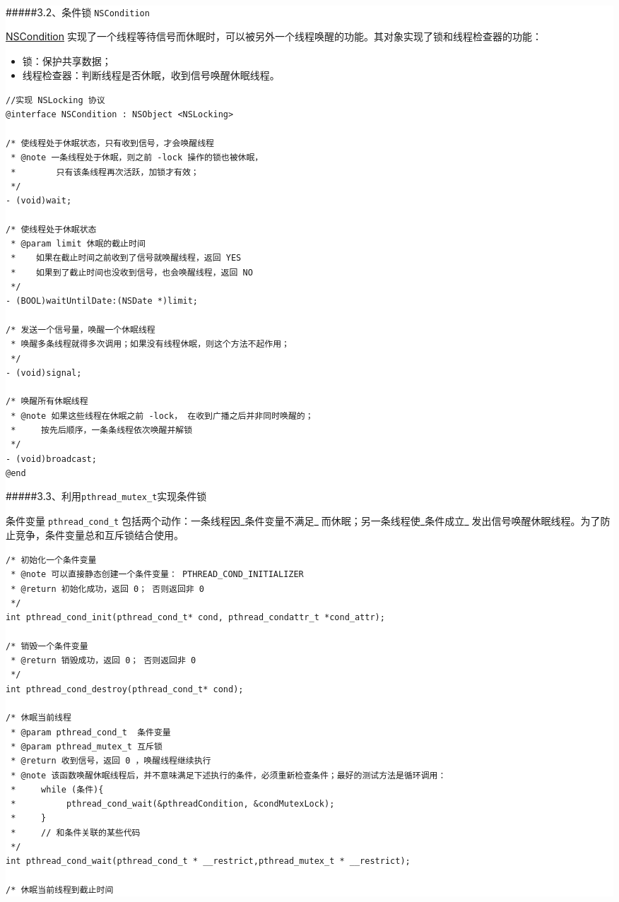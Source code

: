 #####3.2、条件锁 `NSCondition` 

 [NSCondition](https://developer.apple.com/documentation/foundation/nscondition?changes=latest_minor&language=objc) 实现了一个线程等待信号而休眠时，可以被另外一个线程唤醒的功能。其对象实现了锁和线程检查器的功能：
* 锁：保护共享数据； 
* 线程检查器：判断线程是否休眠，收到信号唤醒休眠线程。

```
//实现 NSLocking 协议
@interface NSCondition : NSObject <NSLocking> 

/* 使线程处于休眠状态，只有收到信号，才会唤醒线程
 * @note 一条线程处于休眠，则之前 -lock 操作的锁也被休眠，
 *        只有该条线程再次活跃，加锁才有效；
 */
- (void)wait;

/* 使线程处于休眠状态
 * @param limit 休眠的截止时间
 *    如果在截止时间之前收到了信号就唤醒线程，返回 YES
 *    如果到了截止时间也没收到信号，也会唤醒线程，返回 NO
 */
- (BOOL)waitUntilDate:(NSDate *)limit;

/* 发送一个信号量，唤醒一个休眠线程
 * 唤醒多条线程就得多次调用；如果没有线程休眠，则这个方法不起作用；
 */
- (void)signal;

/* 唤醒所有休眠线程
 * @note 如果这些线程在休眠之前 -lock， 在收到广播之后并非同时唤醒的；
 *     按先后顺序，一条条线程依次唤醒并解锁
 */
- (void)broadcast;
@end
```


#####3.3、利用`pthread_mutex_t`实现条件锁

条件变量 `pthread_cond_t` 包括两个动作：一条线程因_条件变量不满足_ 而休眠；另一条线程使_条件成立_ 发出信号唤醒休眠线程。为了防止竞争，条件变量总和互斥锁结合使用。

```
/* 初始化一个条件变量
 * @note 可以直接静态创建一个条件变量： PTHREAD_COND_INITIALIZER
 * @return 初始化成功，返回 0； 否则返回非 0
 */
int pthread_cond_init(pthread_cond_t* cond, pthread_condattr_t *cond_attr);

/* 销毁一个条件变量
 * @return 销毁成功，返回 0； 否则返回非 0
 */
int pthread_cond_destroy(pthread_cond_t* cond);

/* 休眠当前线程
 * @param pthread_cond_t  条件变量
 * @param pthread_mutex_t 互斥锁
 * @return 收到信号，返回 0 ，唤醒线程继续执行
 * @note 该函数唤醒休眠线程后，并不意味满足下述执行的条件，必须重新检查条件；最好的测试方法是循环调用：
 *     while (条件){
 *          pthread_cond_wait(&pthreadCondition, &condMutexLock);
 *     }
 *     // 和条件关联的某些代码
 */
int pthread_cond_wait(pthread_cond_t * __restrict,pthread_mutex_t * __restrict);

/* 休眠当前线程到截止时间
```